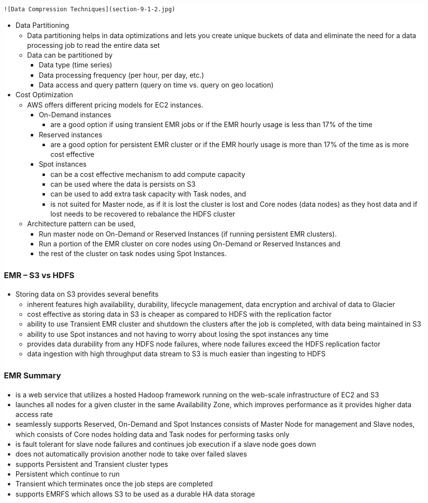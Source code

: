	![Data Compression Techniques](section-9-1-2.jpg)

* Data Partitioning
  * Data partitioning helps in data optimizations and lets you create unique buckets of data and eliminate the need for a data processing job to read the entire data set
  * Data can be partitioned by
    * Data type (time series)
    * Data processing frequency (per hour, per day, etc.)
    * Data access and query pattern (query on time vs. query on geo location)
* Cost Optimization
  * AWS offers different pricing models for EC2 instances.
    * On-Demand instances
      * are a good option if using transient EMR jobs or if the EMR hourly usage is less than 17% of the time
    * Reserved instances
      * are a good option for persistent EMR cluster or if the  EMR hourly usage is more than 17% of the time as is more cost effective
    * Spot instances
      * can be a cost effective mechanism to add compute capacity
      * can be used where the data is persists on S3
      * can be used to add extra task capacity with Task nodes, and
      * is not suited for Master node, as if it is lost the cluster is lost and Core nodes (data nodes) as they host data and if lost needs to be recovered to rebalance the HDFS cluster
  * Architecture pattern can be used,
    * Run master node on On-Demand or Reserved Instances (if running persistent EMR clusters).
    * Run a portion of the EMR cluster on core nodes using On-Demand or Reserved Instances and
    * the rest of the cluster on task nodes using Spot Instances.

### EMR – S3 vs HDFS

* Storing data on S3 provides several benefits
  * inherent features high availability, durability, lifecycle management, data encryption and archival of data to Glacier
  * cost effective as storing data in S3 is cheaper as compared to HDFS with the replication factor
  * ability to use Transient EMR cluster and shutdown the clusters after the job is completed, with data being maintained in S3
  * ability to use Spot instances and not having to worry about losing the spot instances any time
  * provides data durability from any HDFS node failures, where node failures exceed the HDFS replication factor
  * data ingestion with high throughput data stream to S3 is much easier than ingesting to HDFS

### EMR Summary

* is a web service that utilizes a hosted Hadoop framework running on the web-scale infrastructure of EC2 and S3
* launches all nodes for a given cluster in the same Availability Zone, which improves performance as it provides higher data access rate
* seamlessly supports Reserved, On-Demand and Spot Instances
consists of Master Node for management and Slave nodes, which consists of Core nodes holding data and Task nodes for performing tasks only
* is fault tolerant for slave node failures and continues job execution if a slave node goes down
* does not automatically provision another node to take over failed slaves
* supports Persistent and Transient cluster types
* Persistent which continue to run
* Transient which terminates once the job steps are completed
* supports EMRFS which allows S3 to be used as a durable HA data storage
